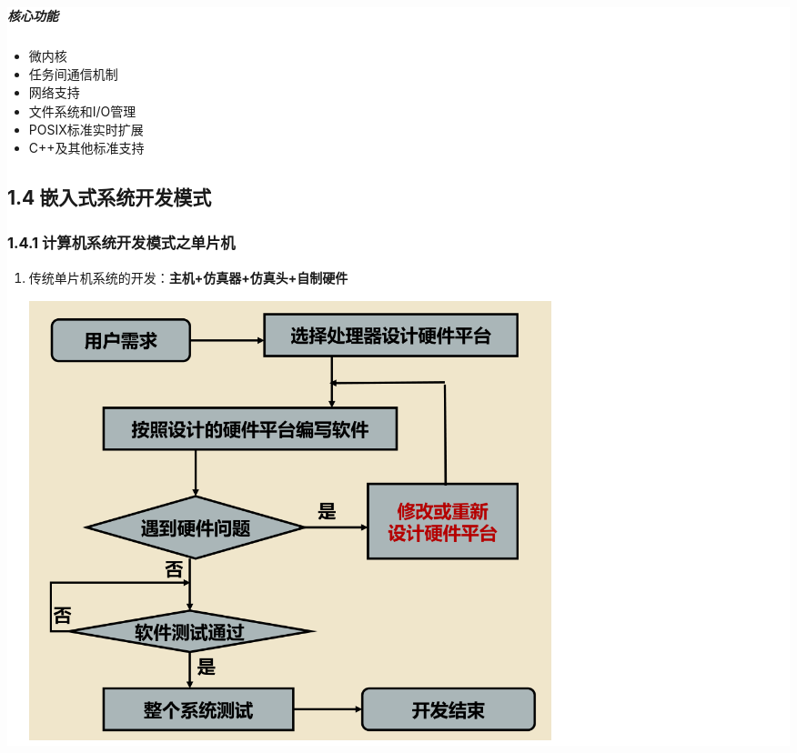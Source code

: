 ##### 核心功能

- 微内核
- 任务间通信机制
- 网络支持
- 文件系统和I/O管理
- POSIX标准实时扩展
- C++及其他标准支持

## 1.4 嵌入式系统开发模式

### 1.4.1 计算机系统开发模式之单片机

1. 传统单片机系统的开发：**主机+仿真器+仿真头+自制硬件**

    <img src="./Images/1.4.1 单片机开发流程.png" style="zoom:60%;" alt="单片机开发流程" />
